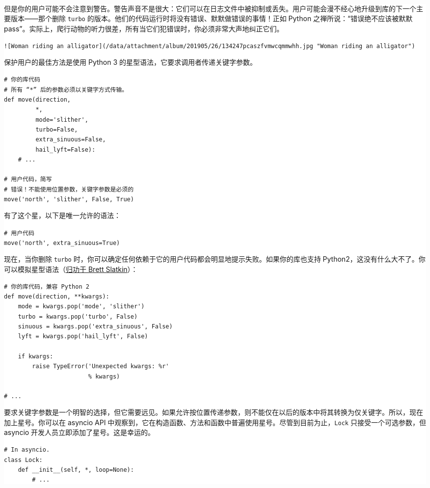 但是你的用户可能不会注意到警告。警告声音不是很大：它们可以在日志文件中被抑制或丢失。用户可能会漫不经心地升级到库的下一个主要版本——那个删除 `turbo` 的版本。他们的代码运行时将没有错误、默默做错误的事情！正如 Python 之禅所说：“错误绝不应该被默默 pass”。实际上，爬行动物的听力很差，所有当它们犯错误时，你必须非常大声地纠正它们。

`![Woman riding an alligator](/data/attachment/album/201905/26/134247pcaszfvmwcqmmwhh.jpg "Woman riding an alligator")`

保护用户的最佳方法是使用 Python 3 的星型语法，它要求调用者传递关键字参数。

```shell
# 你的库代码
# 所有 “*” 后的参数必须以关键字方式传输。
def move(direction,
         *,
         mode='slither',
         turbo=False,
         extra_sinuous=False,
         hail_lyft=False):
    # ...

# 用户代码，简写
# 错误！不能使用位置参数，关键字参数是必须的
move('north', 'slither', False, True)
```

有了这个星，以下是唯一允许的语法：

```shell
# 用户代码
move('north', extra_sinuous=True)
```

现在，当你删除 `turbo` 时，你可以确定任何依赖于它的用户代码都会明显地提示失败。如果你的库也支持 Python2，这没有什么大不了。你可以模拟星型语法（[归功于 Brett Slatkin](http://www.informit.com/articles/article.aspx?p=2314818)）：

```shell
# 你的库代码，兼容 Python 2
def move(direction, **kwargs):
    mode = kwargs.pop('mode', 'slither')
    turbo = kwargs.pop('turbo', False)
    sinuous = kwargs.pop('extra_sinuous', False)
    lyft = kwargs.pop('hail_lyft', False)

    if kwargs:
        raise TypeError('Unexpected kwargs: %r' 
                        % kwargs)

# ...
```

要求关键字参数是一个明智的选择，但它需要远见。如果允许按位置传递参数，则不能仅在以后的版本中将其转换为仅关键字。所以，现在加上星号。你可以在 asyncio API 中观察到，它在构造函数、方法和函数中普遍使用星号。尽管到目前为止，`Lock` 只接受一个可选参数，但 asyncio 开发人员立即添加了星号。这是幸运的。

```shell
# In asyncio.
class Lock:
    def __init__(self, *, loop=None):
        # ...
```
